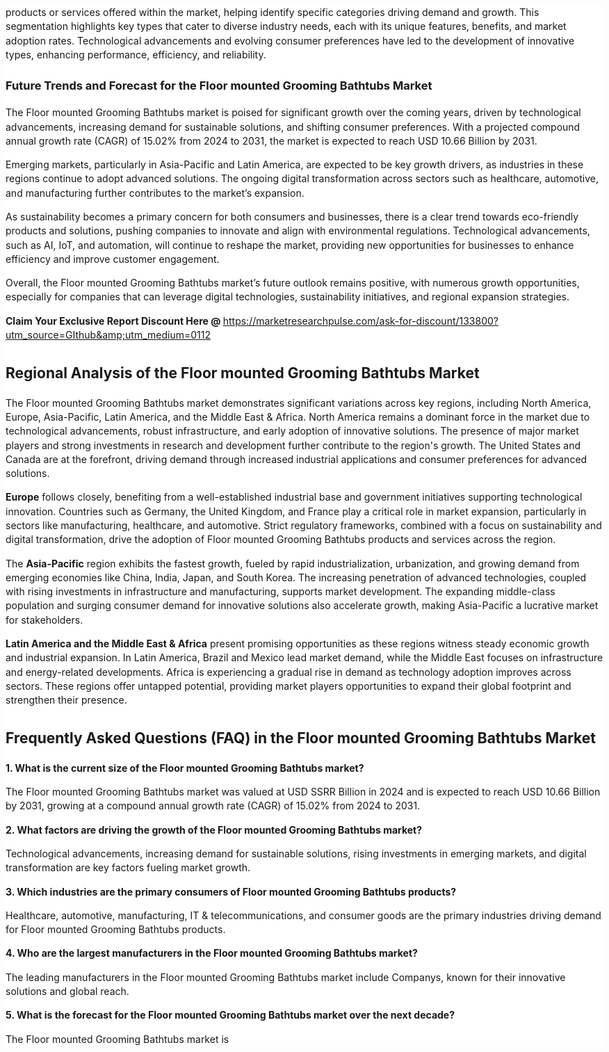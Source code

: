 products or services offered within the market, helping identify specific categories driving demand and growth. This segmentation highlights key types that cater to diverse industry needs, each with its unique features, benefits, and market adoption rates. Technological advancements and evolving consumer preferences have led to the development of innovative types, enhancing performance, efficiency, and reliability.</p><h3>Future Trends and Forecast for the Floor mounted Grooming Bathtubs Market</h3><p>The Floor mounted Grooming Bathtubs market is poised for significant growth over the coming years, driven by technological advancements, increasing demand for sustainable solutions, and shifting consumer preferences. With a projected compound annual growth rate (CAGR) of 15.02% from 2024 to 2031, the market is expected to reach USD 10.66 Billion by 2031.</p><p>Emerging markets, particularly in Asia-Pacific and Latin America, are expected to be key growth drivers, as industries in these regions continue to adopt advanced solutions. The ongoing digital transformation across sectors such as healthcare, automotive, and manufacturing further contributes to the market&rsquo;s expansion.</p><p>As sustainability becomes a primary concern for both consumers and businesses, there is a clear trend towards eco-friendly products and solutions, pushing companies to innovate and align with environmental regulations. Technological advancements, such as AI, IoT, and automation, will continue to reshape the market, providing new opportunities for businesses to enhance efficiency and improve customer engagement.</p><p>Overall, the Floor mounted Grooming Bathtubs market&rsquo;s future outlook remains positive, with numerous growth opportunities, especially for companies that can leverage digital technologies, sustainability initiatives, and regional expansion strategies.</p><p><strong>Claim Your Exclusive Report Discount Here @ </strong><a href="https://marketresearchpulse.com/ask-for-discount/133800?utm_source=GIthub&amp;utm_medium=0112">https://marketresearchpulse.com/ask-for-discount/133800?utm_source=GIthub&amp;utm_medium=0112</a></p><h2><strong>Regional Analysis of the Floor mounted Grooming Bathtubs Market</strong></h2><p>The Floor mounted Grooming Bathtubs market demonstrates significant variations across key regions, including North America, Europe, Asia-Pacific, Latin America, and the Middle East &amp; Africa. North America remains a dominant force in the market due to technological advancements, robust infrastructure, and early adoption of innovative solutions. The presence of major market players and strong investments in research and development further contribute to the region's growth. The United States and Canada are at the forefront, driving demand through increased industrial applications and consumer preferences for advanced solutions.</p><p><strong>Europe</strong> follows closely, benefiting from a well-established industrial base and government initiatives supporting technological innovation. Countries such as Germany, the United Kingdom, and France play a critical role in market expansion, particularly in sectors like manufacturing, healthcare, and automotive. Strict regulatory frameworks, combined with a focus on sustainability and digital transformation, drive the adoption of Floor mounted Grooming Bathtubs products and services across the region.</p><p>The <strong>Asia-Pacific</strong> region exhibits the fastest growth, fueled by rapid industrialization, urbanization, and growing demand from emerging economies like China, India, Japan, and South Korea. The increasing penetration of advanced technologies, coupled with rising investments in infrastructure and manufacturing, supports market development. The expanding middle-class population and surging consumer demand for innovative solutions also accelerate growth, making Asia-Pacific a lucrative market for stakeholders.</p><p><strong>Latin America and the Middle East &amp; Africa</strong> present promising opportunities as these regions witness steady economic growth and industrial expansion. In Latin America, Brazil and Mexico lead market demand, while the Middle East focuses on infrastructure and energy-related developments. Africa is experiencing a gradual rise in demand as technology adoption improves across sectors. These regions offer untapped potential, providing market players opportunities to expand their global footprint and strengthen their presence.</p><h2><strong>Frequently Asked Questions (FAQ) in the Floor mounted Grooming Bathtubs Market</strong></h2><p><strong>1. What is the current size of the Floor mounted Grooming Bathtubs market?</strong></p><p>The Floor mounted Grooming Bathtubs market was valued at USD SSRR Billion in 2024 and is expected to reach USD 10.66 Billion by 2031, growing at a compound annual growth rate (CAGR) of 15.02% from 2024 to 2031.</p><p><strong>2. What factors are driving the growth of the Floor mounted Grooming Bathtubs market?</strong></p><p>Technological advancements, increasing demand for sustainable solutions, rising investments in emerging markets, and digital transformation are key factors fueling market growth.</p><p><strong>3. Which industries are the primary consumers of Floor mounted Grooming Bathtubs products?</strong></p><p>Healthcare, automotive, manufacturing, IT &amp; telecommunications, and consumer goods are the primary industries driving demand for Floor mounted Grooming Bathtubs products.</p><p><strong>4. Who are the largest manufacturers in the Floor mounted Grooming Bathtubs market?</strong></p><p>The leading manufacturers in the Floor mounted Grooming Bathtubs market include Companys, known for their innovative solutions and global reach.</p><p><strong>5. What is the forecast for the Floor mounted Grooming Bathtubs market over the next decade?</strong></p><p>The Floor mounted Grooming Bathtubs market is